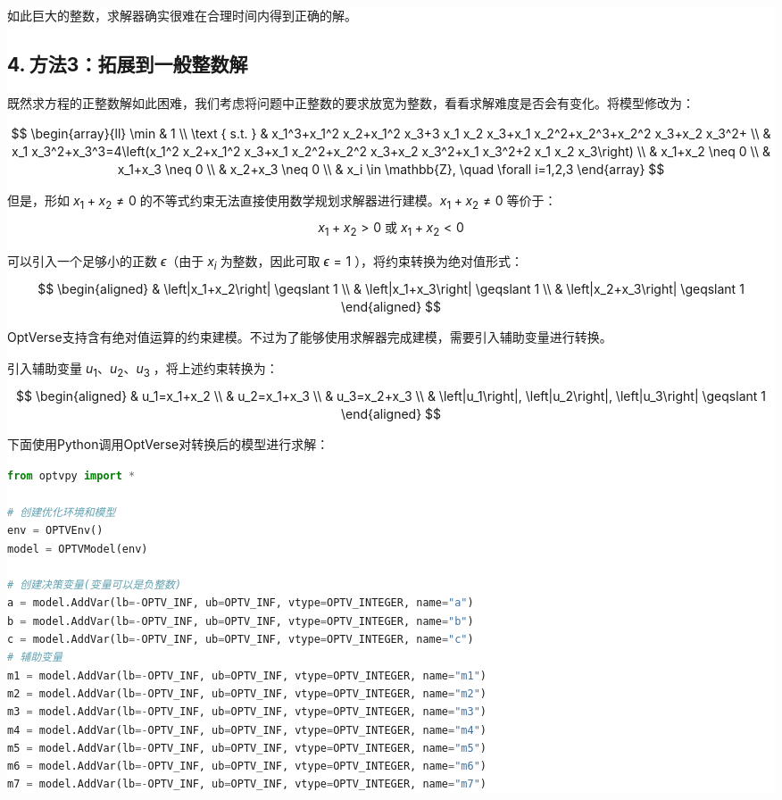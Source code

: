 如此巨大的整数，求解器确实很难在合理时间内得到正确的解。

## 4. 方法3：拓展到一般整数解

既然求方程的正整数解如此困难，我们考虑将问题中正整数的要求放宽为整数，看看求解难度是否会有变化。将模型修改为：

$$
\begin{array}{ll}
\min & 1 \\
\text { s.t. } & x_1^3+x_1^2 x_2+x_1^2 x_3+3 x_1 x_2 x_3+x_1 x_2^2+x_2^3+x_2^2 x_3+x_2 x_3^2+ \\
& x_1 x_3^2+x_3^3=4\left(x_1^2 x_2+x_1^2 x_3+x_1 x_2^2+x_2^2 x_3+x_2 x_3^2+x_1 x_3^2+2 x_1 x_2 x_3\right) \\
& x_1+x_2 \neq 0 \\
& x_1+x_3 \neq 0 \\
& x_2+x_3 \neq 0 \\
& x_i \in \mathbb{Z}, \quad \forall i=1,2,3
\end{array}
$$

但是，形如 $x_1+x_2 \neq 0$ 的不等式约束无法直接使用数学规划求解器进行建模。$x_1+x_2 \neq 0$ 等价于：
$$
x_1+x_2>0 \text { 或 } x_1+x_2<0
$$

可以引入一个足够小的正数 $\epsilon$（由于 $x_i$ 为整数，因此可取 $\epsilon=1$ ），将约束转换为绝对值形式：
$$
\begin{aligned}
& \left|x_1+x_2\right| \geqslant 1 \\
& \left|x_1+x_3\right| \geqslant 1 \\
& \left|x_2+x_3\right| \geqslant 1
\end{aligned}
$$

OptVerse支持含有绝对值运算的约束建模。不过为了能够使用求解器完成建模，需要引入辅助变量进行转换。

引入辅助变量 $u_1 、 u_2 、 u_3$ ，将上述约束转换为：
$$
\begin{aligned}
& u_1=x_1+x_2 \\
& u_2=x_1+x_3 \\
& u_3=x_2+x_3 \\
& \left|u_1\right|, \left|u_2\right|, \left|u_3\right| \geqslant 1
\end{aligned}
$$

下面使用Python调用OptVerse对转换后的模型进行求解：

```python
from optvpy import *

# 创建优化环境和模型
env = OPTVEnv()
model = OPTVModel(env)

# 创建决策变量(变量可以是负整数)
a = model.AddVar(lb=-OPTV_INF, ub=OPTV_INF, vtype=OPTV_INTEGER, name="a")
b = model.AddVar(lb=-OPTV_INF, ub=OPTV_INF, vtype=OPTV_INTEGER, name="b")
c = model.AddVar(lb=-OPTV_INF, ub=OPTV_INF, vtype=OPTV_INTEGER, name="c")
# 辅助变量
m1 = model.AddVar(lb=-OPTV_INF, ub=OPTV_INF, vtype=OPTV_INTEGER, name="m1")
m2 = model.AddVar(lb=-OPTV_INF, ub=OPTV_INF, vtype=OPTV_INTEGER, name="m2")
m3 = model.AddVar(lb=-OPTV_INF, ub=OPTV_INF, vtype=OPTV_INTEGER, name="m3")
m4 = model.AddVar(lb=-OPTV_INF, ub=OPTV_INF, vtype=OPTV_INTEGER, name="m4")
m5 = model.AddVar(lb=-OPTV_INF, ub=OPTV_INF, vtype=OPTV_INTEGER, name="m5")
m6 = model.AddVar(lb=-OPTV_INF, ub=OPTV_INF, vtype=OPTV_INTEGER, name="m6")
m7 = model.AddVar(lb=-OPTV_INF, ub=OPTV_INF, vtype=OPTV_INTEGER, name="m7")

```